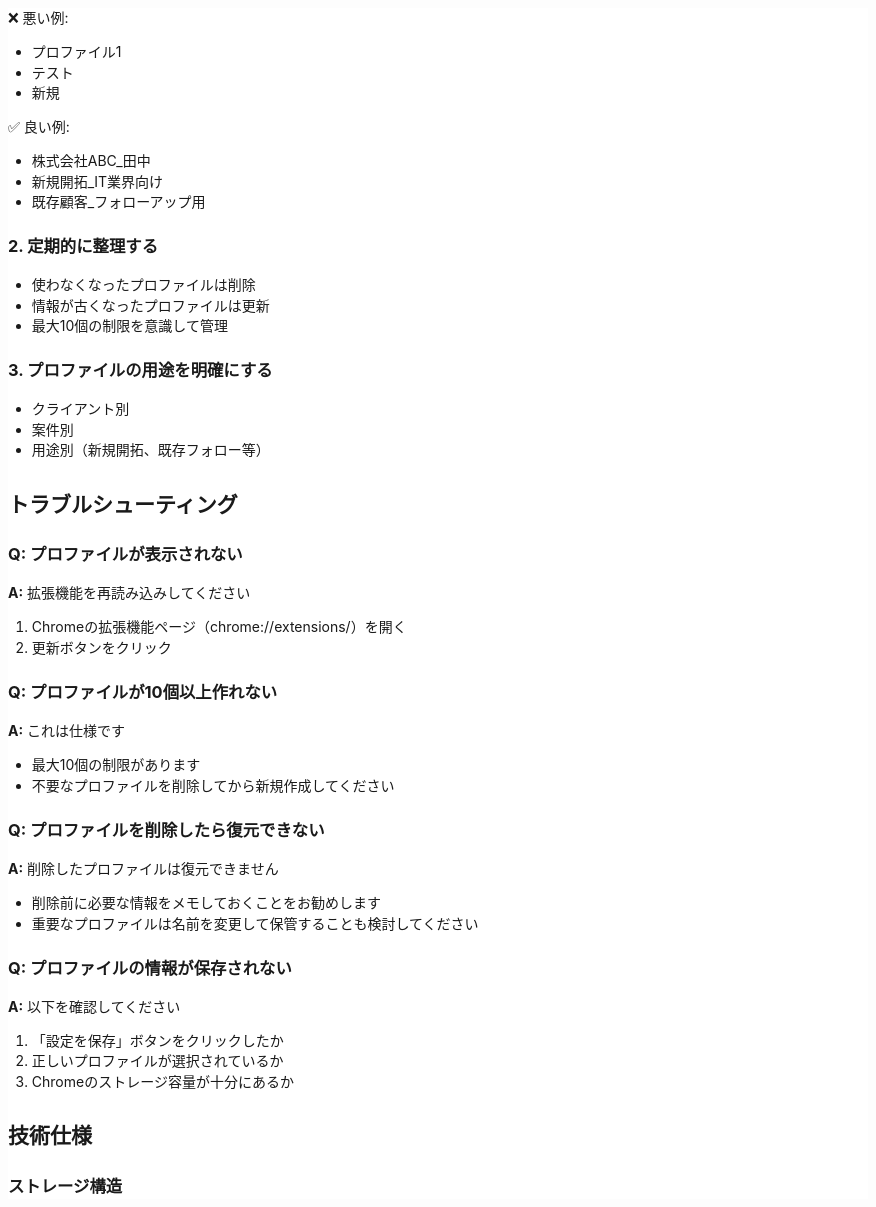 ❌ 悪い例:
- プロファイル1
- テスト
- 新規

✅ 良い例:
- 株式会社ABC_田中
- 新規開拓_IT業界向け
- 既存顧客_フォローアップ用

### 2. 定期的に整理する

- 使わなくなったプロファイルは削除
- 情報が古くなったプロファイルは更新
- 最大10個の制限を意識して管理

### 3. プロファイルの用途を明確にする

- クライアント別
- 案件別
- 用途別（新規開拓、既存フォロー等）

## トラブルシューティング

### Q: プロファイルが表示されない

**A:** 拡張機能を再読み込みしてください
1. Chromeの拡張機能ページ（chrome://extensions/）を開く
2. 更新ボタンをクリック

### Q: プロファイルが10個以上作れない

**A:** これは仕様です
- 最大10個の制限があります
- 不要なプロファイルを削除してから新規作成してください

### Q: プロファイルを削除したら復元できない

**A:** 削除したプロファイルは復元できません
- 削除前に必要な情報をメモしておくことをお勧めします
- 重要なプロファイルは名前を変更して保管することも検討してください

### Q: プロファイルの情報が保存されない

**A:** 以下を確認してください
1. 「設定を保存」ボタンをクリックしたか
2. 正しいプロファイルが選択されているか
3. Chromeのストレージ容量が十分にあるか

## 技術仕様

### ストレージ構造
